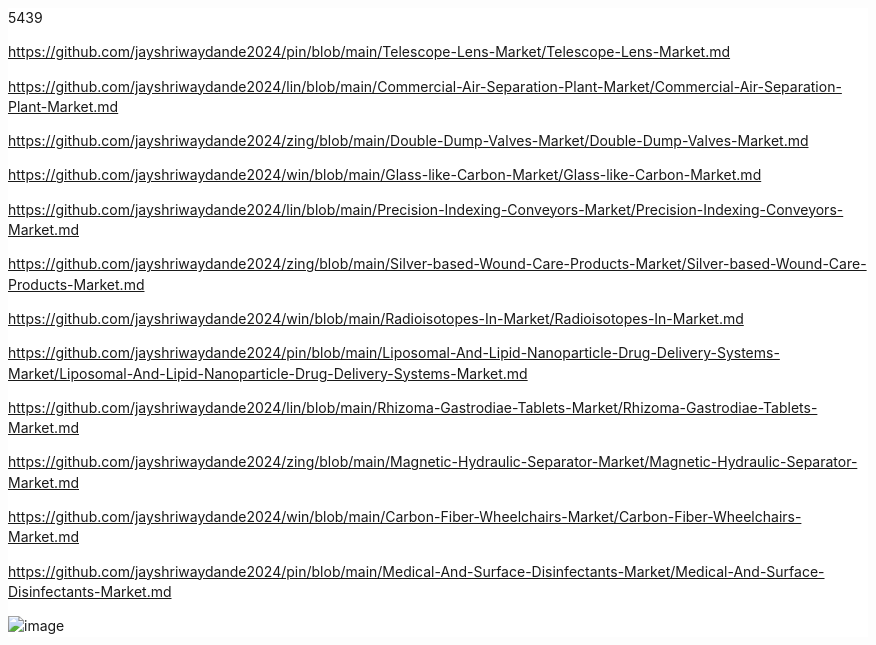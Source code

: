 5439</p><p><a href="https://github.com/jayshriwaydande2024/pin/blob/main/Telescope-Lens-Market/Telescope-Lens-Market.md">https://github.com/jayshriwaydande2024/pin/blob/main/Telescope-Lens-Market/Telescope-Lens-Market.md</a></p><p><a href="https://github.com/jayshriwaydande2024/lin/blob/main/Commercial-Air-Separation-Plant-Market/Commercial-Air-Separation-Plant-Market.md">https://github.com/jayshriwaydande2024/lin/blob/main/Commercial-Air-Separation-Plant-Market/Commercial-Air-Separation-Plant-Market.md</a></p><p><a href="https://github.com/jayshriwaydande2024/zing/blob/main/Double-Dump-Valves-Market/Double-Dump-Valves-Market.md">https://github.com/jayshriwaydande2024/zing/blob/main/Double-Dump-Valves-Market/Double-Dump-Valves-Market.md</a></p><p><a href="https://github.com/jayshriwaydande2024/win/blob/main/Glass-like-Carbon-Market/Glass-like-Carbon-Market.md">https://github.com/jayshriwaydande2024/win/blob/main/Glass-like-Carbon-Market/Glass-like-Carbon-Market.md</a></p><p><a href="https://github.com/jayshriwaydande2024/lin/blob/main/Precision-Indexing-Conveyors-Market/Precision-Indexing-Conveyors-Market.md">https://github.com/jayshriwaydande2024/lin/blob/main/Precision-Indexing-Conveyors-Market/Precision-Indexing-Conveyors-Market.md</a></p><p><a href="https://github.com/jayshriwaydande2024/zing/blob/main/Silver-based-Wound-Care-Products-Market/Silver-based-Wound-Care-Products-Market.md">https://github.com/jayshriwaydande2024/zing/blob/main/Silver-based-Wound-Care-Products-Market/Silver-based-Wound-Care-Products-Market.md</a></p><p><a href="https://github.com/jayshriwaydande2024/win/blob/main/Radioisotopes-In-Market/Radioisotopes-In-Market.md">https://github.com/jayshriwaydande2024/win/blob/main/Radioisotopes-In-Market/Radioisotopes-In-Market.md</a></p><p><a href="https://github.com/jayshriwaydande2024/pin/blob/main/Liposomal-And-Lipid-Nanoparticle-Drug-Delivery-Systems-Market/Liposomal-And-Lipid-Nanoparticle-Drug-Delivery-Systems-Market.md">https://github.com/jayshriwaydande2024/pin/blob/main/Liposomal-And-Lipid-Nanoparticle-Drug-Delivery-Systems-Market/Liposomal-And-Lipid-Nanoparticle-Drug-Delivery-Systems-Market.md</a></p><p><a href="https://github.com/jayshriwaydande2024/lin/blob/main/Rhizoma-Gastrodiae-Tablets-Market/Rhizoma-Gastrodiae-Tablets-Market.md">https://github.com/jayshriwaydande2024/lin/blob/main/Rhizoma-Gastrodiae-Tablets-Market/Rhizoma-Gastrodiae-Tablets-Market.md</a></p><p><a href="https://github.com/jayshriwaydande2024/zing/blob/main/Magnetic-Hydraulic-Separator-Market/Magnetic-Hydraulic-Separator-Market.md">https://github.com/jayshriwaydande2024/zing/blob/main/Magnetic-Hydraulic-Separator-Market/Magnetic-Hydraulic-Separator-Market.md</a></p><p><a href="https://github.com/jayshriwaydande2024/win/blob/main/Carbon-Fiber-Wheelchairs-Market/Carbon-Fiber-Wheelchairs-Market.md">https://github.com/jayshriwaydande2024/win/blob/main/Carbon-Fiber-Wheelchairs-Market/Carbon-Fiber-Wheelchairs-Market.md</a></p><p><a href="https://github.com/jayshriwaydande2024/pin/blob/main/Medical-And-Surface-Disinfectants-Market/Medical-And-Surface-Disinfectants-Market.md">https://github.com/jayshriwaydande2024/pin/blob/main/Medical-And-Surface-Disinfectants-Market/Medical-And-Surface-Disinfectants-Market.md</a></p>
![image](https://github.com/user-attachments/assets/932a46e2-5acf-4b0b-8c5d-d4e42b347f2a)
